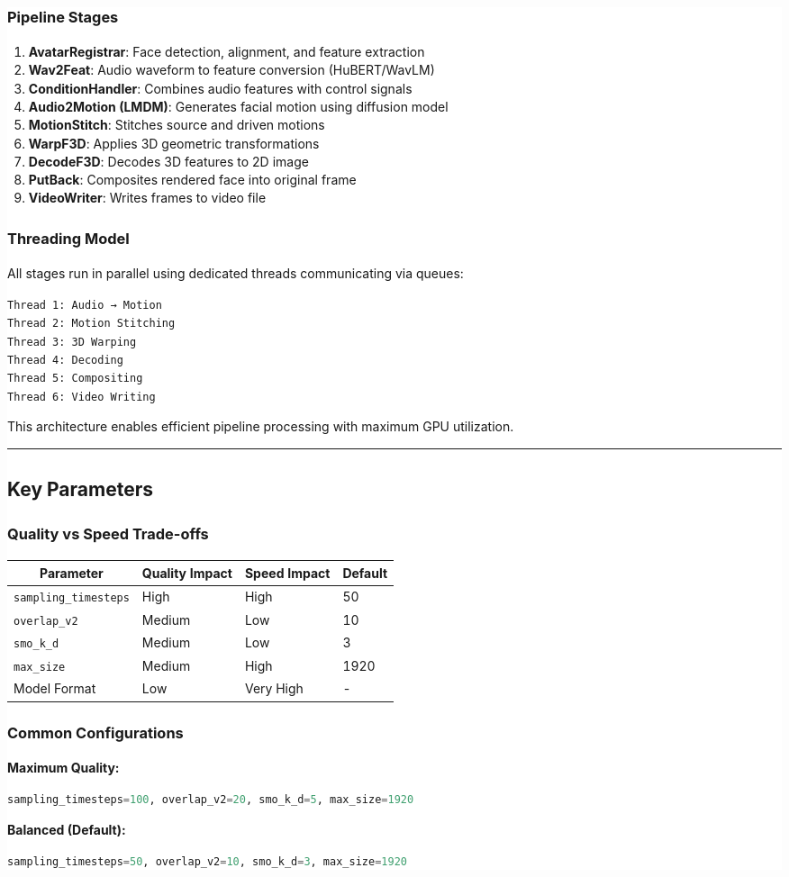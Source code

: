### Pipeline Stages

1. **AvatarRegistrar**: Face detection, alignment, and feature extraction
2. **Wav2Feat**: Audio waveform to feature conversion (HuBERT/WavLM)
3. **ConditionHandler**: Combines audio features with control signals
4. **Audio2Motion (LMDM)**: Generates facial motion using diffusion model
5. **MotionStitch**: Stitches source and driven motions
6. **WarpF3D**: Applies 3D geometric transformations
7. **DecodeF3D**: Decodes 3D features to 2D image
8. **PutBack**: Composites rendered face into original frame
9. **VideoWriter**: Writes frames to video file

### Threading Model

All stages run in parallel using dedicated threads communicating via queues:

```
Thread 1: Audio → Motion
Thread 2: Motion Stitching
Thread 3: 3D Warping
Thread 4: Decoding
Thread 5: Compositing
Thread 6: Video Writing
```

This architecture enables efficient pipeline processing with maximum GPU utilization.

---

## Key Parameters

### Quality vs Speed Trade-offs

| Parameter | Quality Impact | Speed Impact | Default |
|-----------|---------------|--------------|---------|
| `sampling_timesteps` | High | High | 50 |
| `overlap_v2` | Medium | Low | 10 |
| `smo_k_d` | Medium | Low | 3 |
| `max_size` | Medium | High | 1920 |
| Model Format | Low | Very High | - |

### Common Configurations

**Maximum Quality:**
```python
sampling_timesteps=100, overlap_v2=20, smo_k_d=5, max_size=1920
```

**Balanced (Default):**
```python
sampling_timesteps=50, overlap_v2=10, smo_k_d=3, max_size=1920
```
